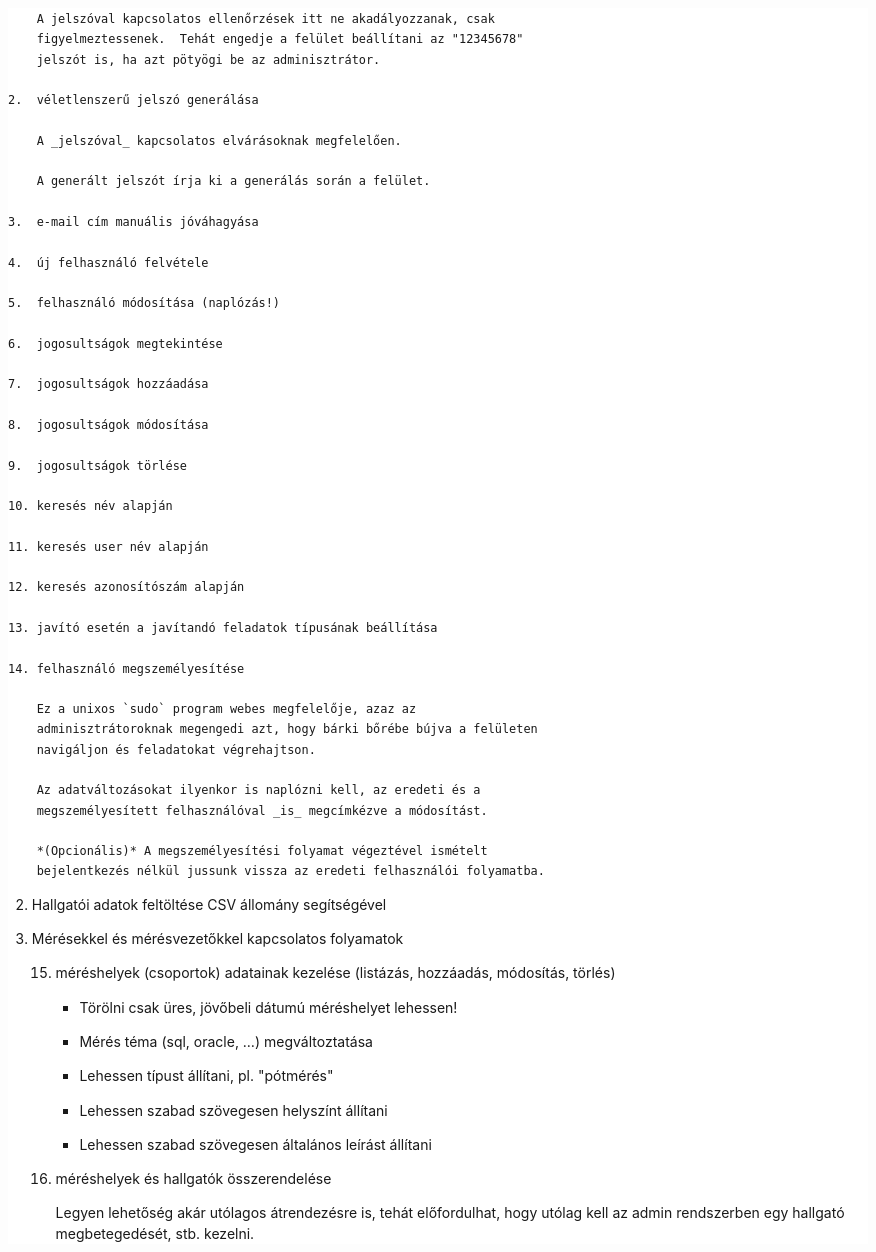         A jelszóval kapcsolatos ellenőrzések itt ne akadályozzanak, csak
        figyelmeztessenek.  Tehát engedje a felület beállítani az "12345678"
        jelszót is, ha azt pötyögi be az adminisztrátor.

    2.  véletlenszerű jelszó generálása

        A _jelszóval_ kapcsolatos elvárásoknak megfelelően.

        A generált jelszót írja ki a generálás során a felület.

    3.  e-mail cím manuális jóváhagyása

    4.  új felhasználó felvétele

    5.  felhasználó módosítása (naplózás!)

    6.  jogosultságok megtekintése

    7.  jogosultságok hozzáadása

    8.  jogosultságok módosítása

    9.  jogosultságok törlése

    10. keresés név alapján

    11. keresés user név alapján

    12. keresés azonosítószám alapján

    13. javító esetén a javítandó feladatok típusának beállítása

    14. felhasználó megszemélyesítése

        Ez a unixos `sudo` program webes megfelelője, azaz az
        adminisztrátoroknak megengedi azt, hogy bárki bőrébe bújva a felületen
        navigáljon és feladatokat végrehajtson.

        Az adatváltozásokat ilyenkor is naplózni kell, az eredeti és a
        megszemélyesített felhasználóval _is_ megcímkézve a módosítást.

        *(Opcionális)* A megszemélyesítési folyamat végeztével ismételt
        bejelentkezés nélkül jussunk vissza az eredeti felhasználói folyamatba.

2. Hallgatói adatok feltöltése CSV állomány segítségével

3. Mérésekkel és mérésvezetőkkel kapcsolatos folyamatok

    15. méréshelyek (csoportok) adatainak kezelése (listázás, hozzáadás,
        módosítás, törlés)

        - Törölni csak üres, jövőbeli dátumú méréshelyet lehessen!

        - Mérés téma (sql, oracle, …) megváltoztatása

        - Lehessen típust állítani, pl. "pótmérés"

        - Lehessen szabad szövegesen helyszínt állítani

        - Lehessen szabad szövegesen általános leírást állítani

    16. méréshelyek és hallgatók összerendelése

        Legyen lehetőség akár utólagos átrendezésre is, tehát előfordulhat,
        hogy utólag kell az admin rendszerben egy hallgató megbetegedését, stb.
        kezelni.
